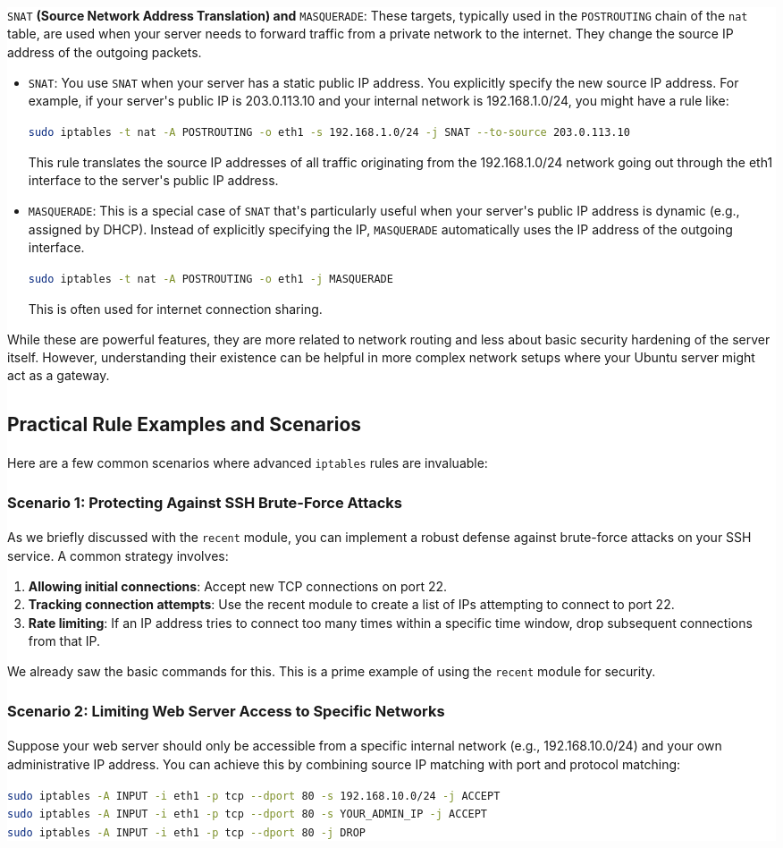 `SNAT` **(Source Network Address Translation) and** `MASQUERADE`: These targets, typically used in the `POSTROUTING` chain of the `nat` table, are used when your server needs to forward traffic from a private network to the internet. They change the source IP address of the outgoing packets.

- `SNAT`: You use `SNAT` when your server has a static public IP address. You explicitly specify the new source IP address. For example, if your server's public IP is 203.0.113.10 and your internal network is 192.168.1.0/24, you might have a rule like:

    ```bash
   sudo iptables -t nat -A POSTROUTING -o eth1 -s 192.168.1.0/24 -j SNAT --to-source 203.0.113.10
   ```

    This rule translates the source IP addresses of all traffic originating from the 192.168.1.0/24 network going out through the eth1 interface to the server's public IP address.

- `MASQUERADE`: This is a special case of `SNAT` that's particularly useful when your server's public IP address is dynamic (e.g., assigned by DHCP). Instead of explicitly specifying the IP, `MASQUERADE` automatically uses the IP address of the outgoing interface.

    ```bash
    sudo iptables -t nat -A POSTROUTING -o eth1 -j MASQUERADE
    ```

    This is often used for internet connection sharing.

While these are powerful features, they are more related to network routing and less about basic security hardening of the server itself. However, understanding their existence can be helpful in more complex network setups where your Ubuntu server might act as a gateway.

## Practical Rule Examples and Scenarios

Here are a few common scenarios where advanced `iptables` rules are invaluable:

### Scenario 1: Protecting Against SSH Brute-Force Attacks

As we briefly discussed with the `recent` module, you can implement a robust defense against brute-force attacks on your SSH service. A common strategy involves:

1. **Allowing initial connections**: Accept new TCP connections on port 22.
2. **Tracking connection attempts**: Use the recent module to create a list of IPs attempting to connect to port 22.
3. **Rate limiting**: If an IP address tries to connect too many times within a specific time window, drop subsequent connections from that IP.

We already saw the basic commands for this. This is a prime example of using the `recent` module for security.

### Scenario 2: Limiting Web Server Access to Specific Networks

Suppose your web server should only be accessible from a specific internal network (e.g., 192.168.10.0/24) and your own administrative IP address. You can achieve this by combining source IP matching with port and protocol matching:

```bash
sudo iptables -A INPUT -i eth1 -p tcp --dport 80 -s 192.168.10.0/24 -j ACCEPT
sudo iptables -A INPUT -i eth1 -p tcp --dport 80 -s YOUR_ADMIN_IP -j ACCEPT
sudo iptables -A INPUT -i eth1 -p tcp --dport 80 -j DROP
```
